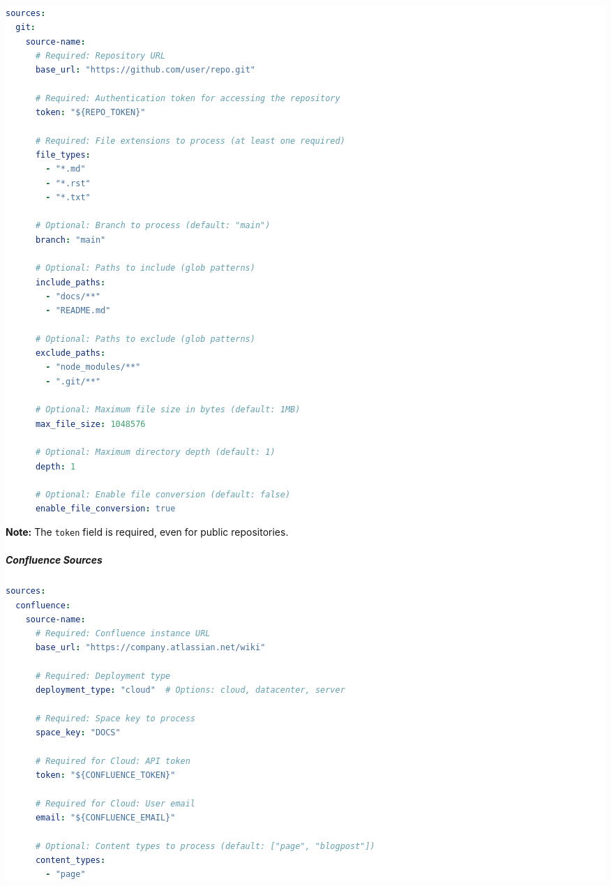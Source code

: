 ```yaml
sources:
  git:
    source-name:
      # Required: Repository URL
      base_url: "https://github.com/user/repo.git"
      
      # Required: Authentication token for accessing the repository
      token: "${REPO_TOKEN}"
      
      # Required: File extensions to process (at least one required)
      file_types:
        - "*.md"
        - "*.rst"
        - "*.txt"
      
      # Optional: Branch to process (default: "main")
      branch: "main"
      
      # Optional: Paths to include (glob patterns)
      include_paths:
        - "docs/**"
        - "README.md"
      
      # Optional: Paths to exclude (glob patterns)
      exclude_paths:
        - "node_modules/**"
        - ".git/**"
      
      # Optional: Maximum file size in bytes (default: 1MB)
      max_file_size: 1048576
      
      # Optional: Maximum directory depth (default: 1)
      depth: 1
      
      # Optional: Enable file conversion (default: false)
      enable_file_conversion: true
```

**Note:** The `token` field is required, even for public repositories.

##### Confluence Sources

```yaml
sources:
  confluence:
    source-name:
      # Required: Confluence instance URL
      base_url: "https://company.atlassian.net/wiki"
      
      # Required: Deployment type
      deployment_type: "cloud"  # Options: cloud, datacenter, server
      
      # Required: Space key to process
      space_key: "DOCS"
      
      # Required for Cloud: API token
      token: "${CONFLUENCE_TOKEN}"
      
      # Required for Cloud: User email
      email: "${CONFLUENCE_EMAIL}"
      
      # Optional: Content types to process (default: ["page", "blogpost"])
      content_types:
        - "page"
```